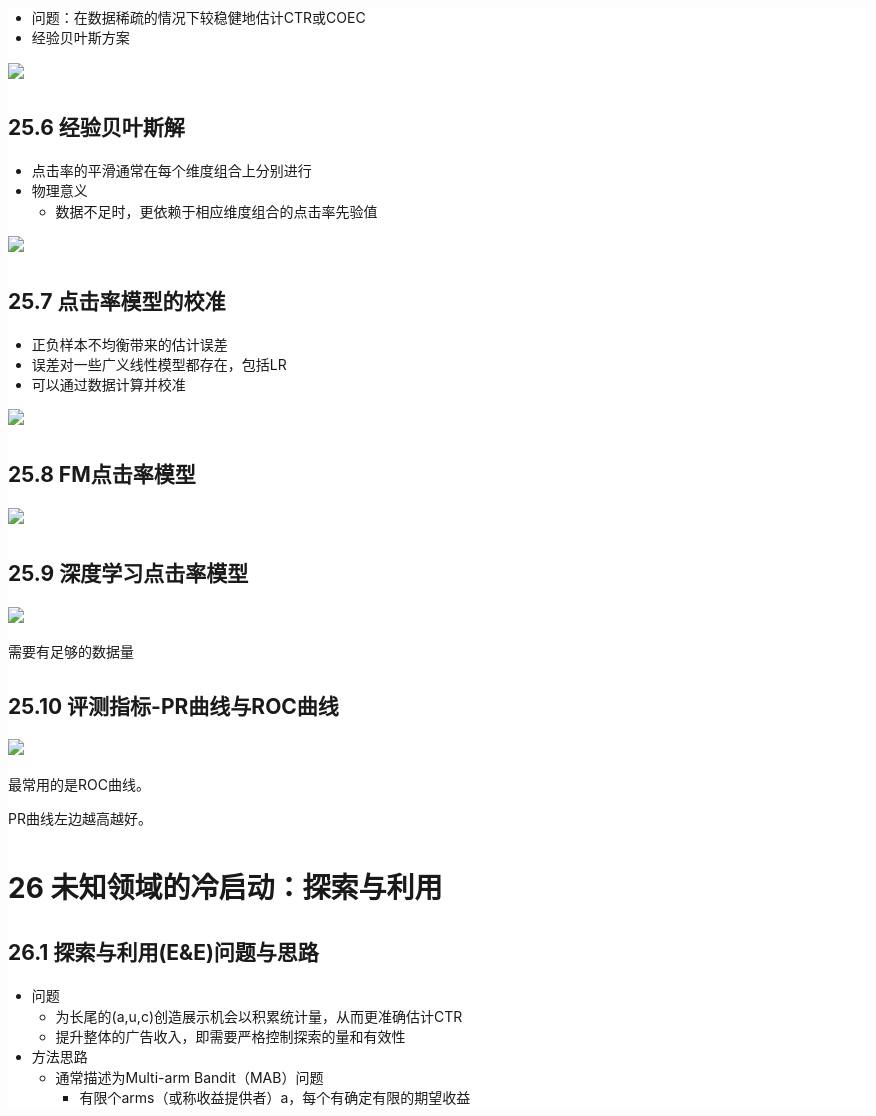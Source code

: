 + 问题：在数据稀疏的情况下较稳健地估计CTR或COEC
+ 经验贝叶斯方案

![](https://img2020.cnblogs.com/blog/1244059/202106/1244059-20210623100635132-1556625280.png)

## 25.6 经验贝叶斯解

+ 点击率的平滑通常在每个维度组合上分别进行
+ 物理意义
  + 数据不足时，更依赖于相应维度组合的点击率先验值

![](https://img2020.cnblogs.com/blog/1244059/202106/1244059-20210623100841318-2026604723.png)

## 25.7 点击率模型的校准

+ 正负样本不均衡带来的估计误差
+ 误差对一些广义线性模型都存在，包括LR
+ 可以通过数据计算并校准

![](https://img2020.cnblogs.com/blog/1244059/202106/1244059-20210623101038654-1433161092.png)

## 25.8 FM点击率模型

![](https://img2020.cnblogs.com/blog/1244059/202106/1244059-20210623101539358-134598894.png)

## 25.9 深度学习点击率模型

![](https://img2020.cnblogs.com/blog/1244059/202106/1244059-20210623102011271-1829466372.png)

需要有足够的数据量

## 25.10 评测指标-PR曲线与ROC曲线

![](https://img2020.cnblogs.com/blog/1244059/202106/1244059-20210623102323624-491578956.png)

最常用的是ROC曲线。

PR曲线左边越高越好。

# 26 未知领域的冷启动：探索与利用

## 26.1 探索与利用(E&E)问题与思路

+ 问题
  + 为长尾的(a,u,c)创造展示机会以积累统计量，从而更准确估计CTR
  + 提升整体的广告收入，即需要严格控制探索的量和有效性
+ 方法思路
  + 通常描述为Multi-arm Bandit（MAB）问题
    + 有限个arms（或称收益提供者）a，每个有确定有限的期望收益

